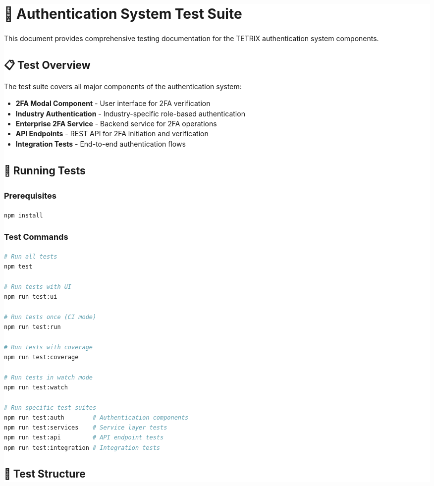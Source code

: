 # 🧪 Authentication System Test Suite

This document provides comprehensive testing documentation for the TETRIX authentication system components.

## 📋 Test Overview

The test suite covers all major components of the authentication system:

- **2FA Modal Component** - User interface for 2FA verification
- **Industry Authentication** - Industry-specific role-based authentication
- **Enterprise 2FA Service** - Backend service for 2FA operations
- **API Endpoints** - REST API for 2FA initiation and verification
- **Integration Tests** - End-to-end authentication flows

## 🚀 Running Tests

### Prerequisites

```bash
npm install
```

### Test Commands

```bash
# Run all tests
npm test

# Run tests with UI
npm run test:ui

# Run tests once (CI mode)
npm run test:run

# Run tests with coverage
npm run test:coverage

# Run tests in watch mode
npm run test:watch

# Run specific test suites
npm run test:auth        # Authentication components
npm run test:services    # Service layer tests
npm run test:api         # API endpoint tests
npm run test:integration # Integration tests
```

## 📁 Test Structure
